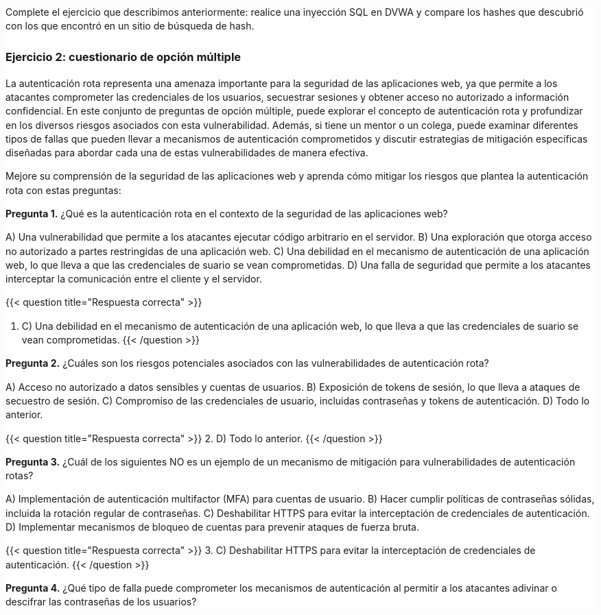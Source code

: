Complete el ejercicio que describimos anteriormente: realice una inyección SQL en DVWA y compare los hashes que descubrió con los que encontró en un sitio de búsqueda de hash.

### Ejercicio 2: cuestionario de opción múltiple

La autenticación rota representa una amenaza importante para la seguridad de las aplicaciones web, ya que permite a los atacantes comprometer las credenciales de los usuarios, secuestrar sesiones y obtener acceso no autorizado a información confidencial. En este conjunto de preguntas de opción múltiple, puede explorar el concepto de autenticación rota y profundizar en los diversos riesgos asociados con esta vulnerabilidad. Además, si tiene un mentor o un colega, puede examinar diferentes tipos de fallas que pueden llevar a mecanismos de autenticación comprometidos y discutir estrategias de mitigación específicas diseñadas para abordar cada una de estas vulnerabilidades de manera efectiva.

Mejore su comprensión de la seguridad de las aplicaciones web y aprenda cómo mitigar los riesgos que plantea la autenticación rota con estas preguntas:

**Pregunta 1.** ¿Qué es la autenticación rota en el contexto de la seguridad de las aplicaciones web?

A) Una vulnerabilidad que permite a los atacantes ejecutar código arbitrario en el servidor.
B) Una exploración que otorga acceso no autorizado a partes restringidas de una aplicación web.
C) Una debilidad en el mecanismo de autenticación de una aplicación web, lo que lleva a que las credenciales de suario se vean comprometidas.
D) Una falla de seguridad que permite a los atacantes interceptar la comunicación entre el cliente y el servidor.

{{< question title="Respuesta correcta" >}}
1. C) Una debilidad en el mecanismo de autenticación de una aplicación web, lo que lleva a que las credenciales de suario se vean comprometidas.
{{< /question >}}

**Pregunta 2.** ¿Cuáles son los riesgos potenciales asociados con las vulnerabilidades de autenticación rota?

A) Acceso no autorizado a datos sensibles y cuentas de usuarios.
B) Exposición de tokens de sesión, lo que lleva a ataques de secuestro de sesión.
C) Compromiso de las credenciales de usuario, incluidas contraseñas y tokens de autenticación.
D) Todo lo anterior.

{{< question title="Respuesta correcta" >}}
2. D) Todo lo anterior.
{{< /question >}}

**Pregunta 3.** ¿Cuál de los siguientes NO es un ejemplo de un mecanismo de mitigación para vulnerabilidades de autenticación rotas?

A) Implementación de autenticación multifactor (MFA) para cuentas de usuario.
B) Hacer cumplir políticas de contraseñas sólidas, incluida la rotación regular de contraseñas.
C) Deshabilitar HTTPS para evitar la interceptación de credenciales de autenticación.
D) Implementar mecanismos de bloqueo de cuentas para prevenir ataques de fuerza bruta.

{{< question title="Respuesta correcta" >}}
3. C) Deshabilitar HTTPS para evitar la interceptación de credenciales de autenticación.
{{< /question >}}

**Pregunta 4.** ¿Qué tipo de falla puede comprometer los mecanismos de autenticación al permitir a los atacantes adivinar o descifrar las contraseñas de los usuarios?
